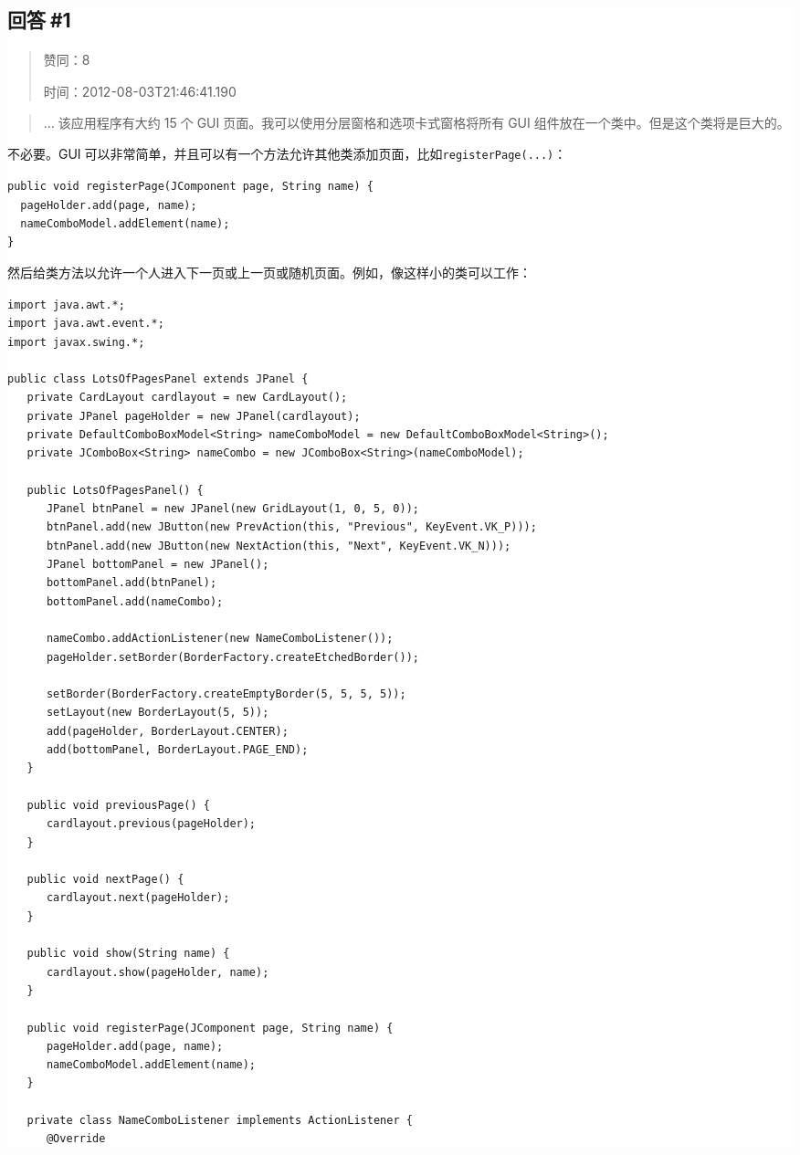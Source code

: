 ## 回答 #1

> 赞同：8
> 
> 时间：2012-08-03T21:46:41.190

> ... 该应用程序有大约 15 个 GUI 页面。我可以使用分层窗格和选项卡式窗格将所有 GUI 组件放在一个类中。但是这个类将是巨大的。

不必要。GUI 可以非常简单，并且可以有一个方法允许其他类添加页面，比如`registerPage(...)`：

```
public void registerPage(JComponent page, String name) {
  pageHolder.add(page, name);
  nameComboModel.addElement(name);
} 
```

然后给类方法以允许一个人进入下一页或上一页或随机页面。例如，像这样小的类可以工作：

```
import java.awt.*;
import java.awt.event.*;
import javax.swing.*;

public class LotsOfPagesPanel extends JPanel {
   private CardLayout cardlayout = new CardLayout();
   private JPanel pageHolder = new JPanel(cardlayout);
   private DefaultComboBoxModel<String> nameComboModel = new DefaultComboBoxModel<String>();
   private JComboBox<String> nameCombo = new JComboBox<String>(nameComboModel);

   public LotsOfPagesPanel() {
      JPanel btnPanel = new JPanel(new GridLayout(1, 0, 5, 0));
      btnPanel.add(new JButton(new PrevAction(this, "Previous", KeyEvent.VK_P)));
      btnPanel.add(new JButton(new NextAction(this, "Next", KeyEvent.VK_N)));
      JPanel bottomPanel = new JPanel();
      bottomPanel.add(btnPanel);
      bottomPanel.add(nameCombo);

      nameCombo.addActionListener(new NameComboListener());
      pageHolder.setBorder(BorderFactory.createEtchedBorder());

      setBorder(BorderFactory.createEmptyBorder(5, 5, 5, 5));
      setLayout(new BorderLayout(5, 5));
      add(pageHolder, BorderLayout.CENTER);
      add(bottomPanel, BorderLayout.PAGE_END);
   }

   public void previousPage() {
      cardlayout.previous(pageHolder);
   }

   public void nextPage() {
      cardlayout.next(pageHolder);
   }

   public void show(String name) {
      cardlayout.show(pageHolder, name);
   }

   public void registerPage(JComponent page, String name) {
      pageHolder.add(page, name);
      nameComboModel.addElement(name);
   }

   private class NameComboListener implements ActionListener {
      @Override
```